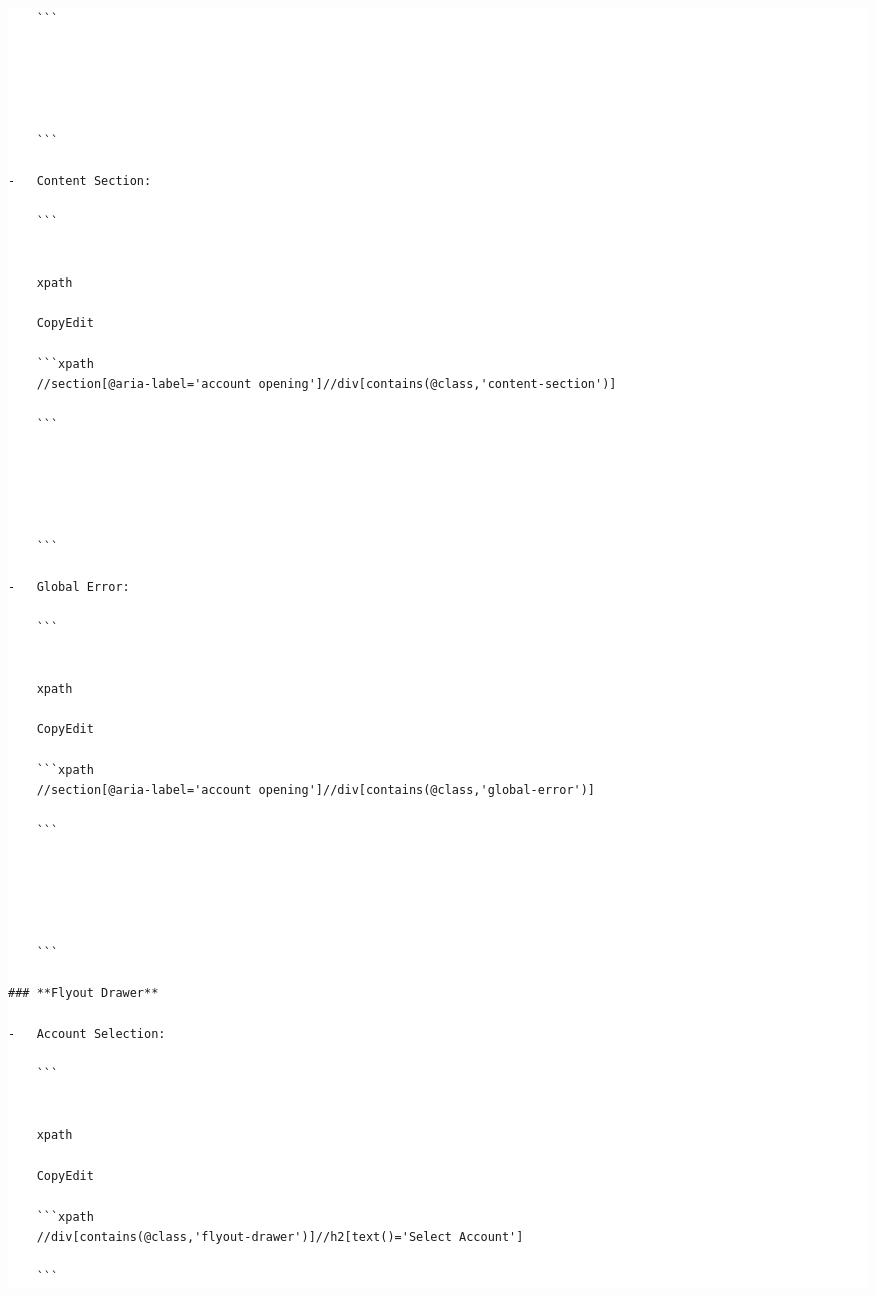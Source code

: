 ```
    ```
    
    
    
    
    
    ```
    
-   Content Section:
    
    ```
    
    
    xpath
    
    CopyEdit
    
    ```xpath
    //section[@aria-label='account opening']//div[contains(@class,'content-section')]
    
    ```
    
    
    
    
    
    ```
    
-   Global Error:
    
    ```
    
    
    xpath
    
    CopyEdit
    
    ```xpath
    //section[@aria-label='account opening']//div[contains(@class,'global-error')]
    
    ```
    
    
    
    
    
    ```

### **Flyout Drawer**

-   Account Selection:
    
    ```
    
    
    xpath
    
    CopyEdit
    
    ```xpath
    //div[contains(@class,'flyout-drawer')]//h2[text()='Select Account']
    
    ```
```